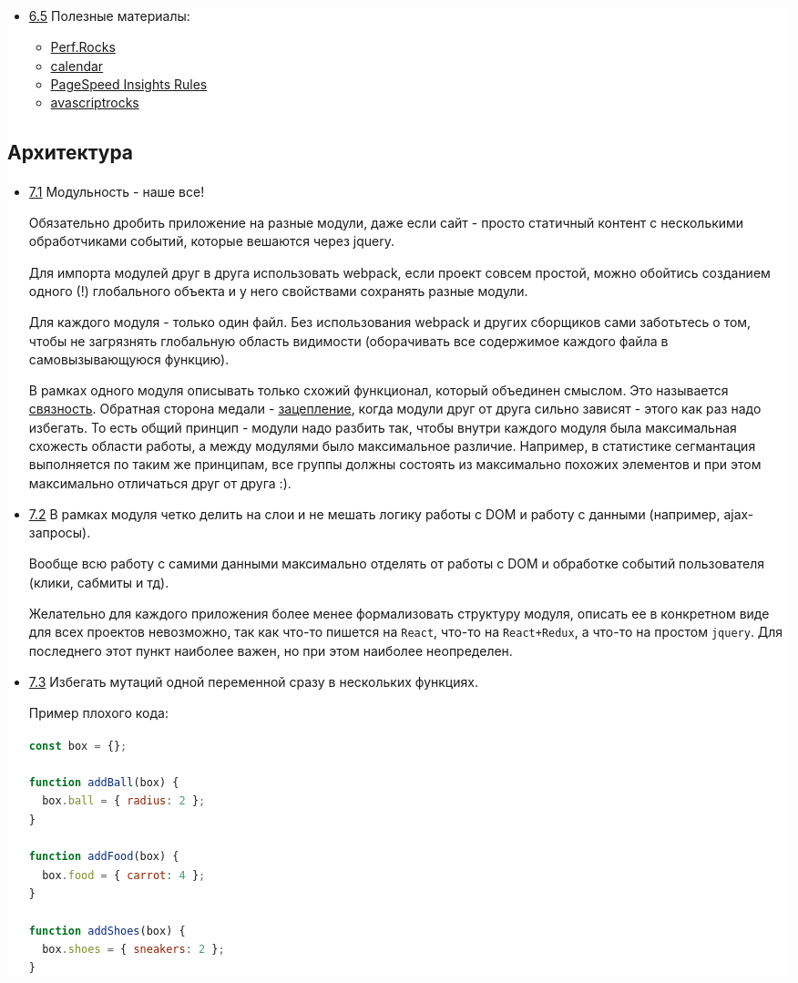 - [6.5](#6.5) Полезные материалы:

  - [Perf.Rocks](https://perf.rocks/)
  - [calendar](https://calendar.perfplanet.com/2014/)
  - [PageSpeed Insights Rules](https://developers.google.com/speed/docs/insights/rules)
  - [avascriptrocks](http://javascriptrocks.com/)

<a name="8"></a>

## Архитектура

<a name="7.1"></a>

- [7.1](#7.1) Модульность - наше все!

  Обязательно дробить приложение на разные модули, даже если сайт - просто статичный контент с несколькими обработчиками событий, которые вешаются через jquery.

  Для импорта модулей друг в друга использовать webpack, если проект совсем простой, можно обойтись созданием одного (!) глобального объекта и у него свойствами сохранять разные модули.

  Для каждого модуля - только один файл. Без использования webpack и других сборщиков сами заботьтесь о том, чтобы не загрязнять глобальную область видимости (оборачивать все содержимое каждого файла в самовызывающуюся функцию).

  В рамках одного модуля описывать только схожий функционал, который объединен смыслом. Это называется [связность](<https://ru.wikipedia.org/wiki/%D0%A1%D0%B2%D1%8F%D0%B7%D0%BD%D0%BE%D1%81%D1%82%D1%8C_(%D0%BF%D1%80%D0%BE%D0%B3%D1%80%D0%B0%D0%BC%D0%BC%D0%B8%D1%80%D0%BE%D0%B2%D0%B0%D0%BD%D0%B8%D0%B5)>). Обратная сторона медали - [зацепление](<https://ru.wikipedia.org/wiki/%D0%97%D0%B0%D1%86%D0%B5%D0%BF%D0%BB%D0%B5%D0%BD%D0%B8%D0%B5_(%D0%BF%D1%80%D0%BE%D0%B3%D1%80%D0%B0%D0%BC%D0%BC%D0%B8%D1%80%D0%BE%D0%B2%D0%B0%D0%BD%D0%B8%D0%B5)>), когда модули друг от друга сильно зависят - этого как раз надо избегать. То есть общий принцип - модули надо разбить так, чтобы внутри каждого модуля была максимальная схожесть области работы, а между модулями было максимальное различие. Например, в статистике сегмантация выполняется по таким же принципам, все группы должны состоять из максимально похожих элементов и при этом максимально отличаться друг от друга :).

<a name="7.2"></a>

- [7.2](#7.2) В рамках модуля четко делить на слои и не мешать логику работы с DOM и работу с данными (например, ajax-запросы).

  Вообще всю работу с самими данными максимально отделять от работы с DOM и обработке событий пользователя (клики, сабмиты и тд).

  Желательно для каждого приложения более менее формализовать структуру модуля, описать ее в конкретном виде для всех проектов невозможно, так как что-то пишется на `React`, что-то на `React+Redux`, а что-то на простом `jquery`. Для последнего этот пункт наиболее важен, но при этом наиболее неопределен.

<a name="7.3"></a>

- [7.3](#7.3) Избегать мутаций одной переменной сразу в нескольких функциях.

  Пример плохого кода:

  ```javascript
  const box = {};

  function addBall(box) {
    box.ball = { radius: 2 };
  }

  function addFood(box) {
    box.food = { carrot: 4 };
  }

  function addShoes(box) {
    box.shoes = { sneakers: 2 };
  }

  ```